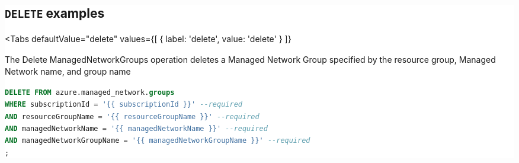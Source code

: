 </Tabs>


## `DELETE` examples

<Tabs
    defaultValue="delete"
    values={[
        { label: 'delete', value: 'delete' }
    ]}
>
<TabItem value="delete">

The Delete ManagedNetworkGroups operation deletes a Managed Network Group specified by the resource group, Managed Network name, and group name

```sql
DELETE FROM azure.managed_network.groups
WHERE subscriptionId = '{{ subscriptionId }}' --required
AND resourceGroupName = '{{ resourceGroupName }}' --required
AND managedNetworkName = '{{ managedNetworkName }}' --required
AND managedNetworkGroupName = '{{ managedNetworkGroupName }}' --required
;
```
</TabItem>
</Tabs>
